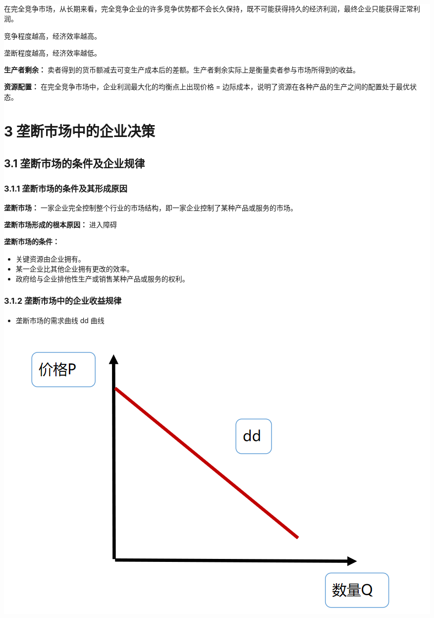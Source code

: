 

在完全竞争市场，从长期来看，完全竞争企业的许多竞争优势都不会长久保持，既不可能获得持久的经济利润，最终企业只能获得正常利润。



竞争程度越高，经济效率越高。

垄断程度越高，经济效率越低。



**生产者剩余：**  卖者得到的货币额减去可变生产成本后的差额。生产者剩余实际上是衡量卖者参与市场所得到的收益。

**资源配置：**  在完全竞争市场中，企业利润最大化的均衡点上出现价格 = 边际成本，说明了资源在各种产品的生产之间的配置处于最优状态。

# 3 垄断市场中的企业决策

## 3.1 垄断市场的条件及企业规律

### 3.1.1 垄断市场的条件及其形成原因

**垄断市场：**  一家企业完全控制整个行业的市场结构，即一家企业控制了某种产品或服务的市场。

**垄断市场形成的根本原因：**  进入障碍

**垄断市场的条件：**

- 关键资源由企业拥有。
- 某一企业比其他企业拥有更改的效率。
- 政府给与企业排他性生产或销售某种产品或服务的权利。

### 3.1.2 垄断市场中的企业收益规律

- 垄断市场的需求曲线 dd 曲线

  ![](./image/63.png)
